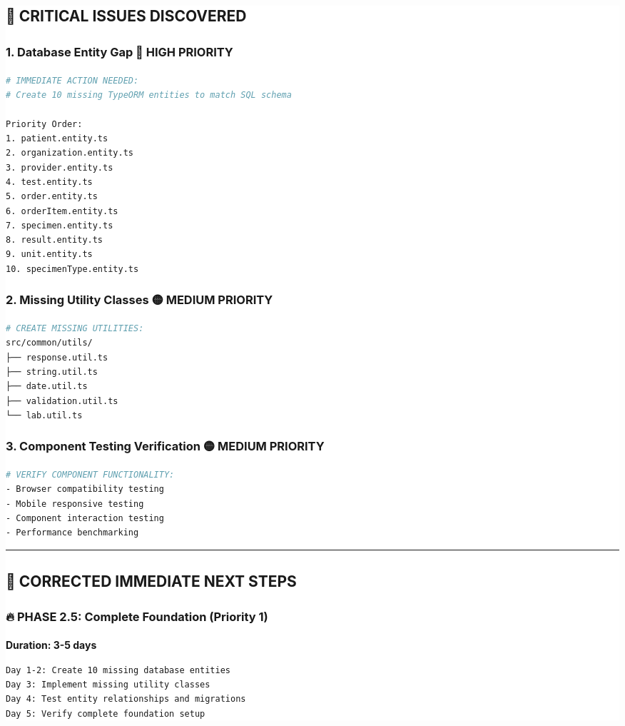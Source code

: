 
## 🚨 **CRITICAL ISSUES DISCOVERED**

### 1. **Database Entity Gap** 🔴 **HIGH PRIORITY**
```bash
# IMMEDIATE ACTION NEEDED:
# Create 10 missing TypeORM entities to match SQL schema

Priority Order:
1. patient.entity.ts
2. organization.entity.ts  
3. provider.entity.ts
4. test.entity.ts
5. order.entity.ts
6. orderItem.entity.ts
7. specimen.entity.ts
8. result.entity.ts
9. unit.entity.ts
10. specimenType.entity.ts
```

### 2. **Missing Utility Classes** 🟡 **MEDIUM PRIORITY**
```bash
# CREATE MISSING UTILITIES:
src/common/utils/
├── response.util.ts
├── string.util.ts  
├── date.util.ts
├── validation.util.ts
└── lab.util.ts
```

### 3. **Component Testing Verification** 🟡 **MEDIUM PRIORITY**
```bash
# VERIFY COMPONENT FUNCTIONALITY:
- Browser compatibility testing
- Mobile responsive testing  
- Component interaction testing
- Performance benchmarking
```

---

## 🎯 **CORRECTED IMMEDIATE NEXT STEPS**

### 🔥 **PHASE 2.5: Complete Foundation (Priority 1)**
**Duration: 3-5 days**
```bash
Day 1-2: Create 10 missing database entities
Day 3: Implement missing utility classes  
Day 4: Test entity relationships and migrations
Day 5: Verify complete foundation setup
```
